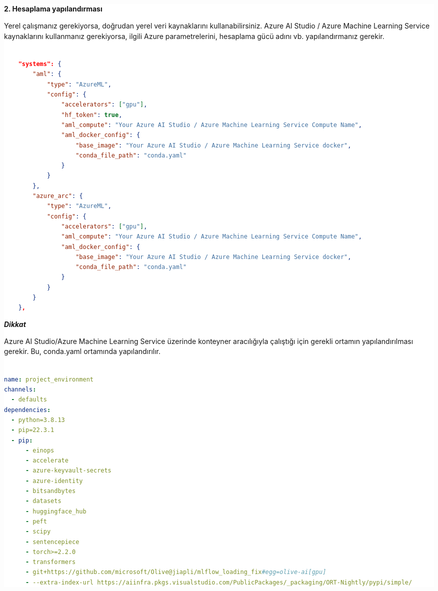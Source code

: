 
**2. Hesaplama yapılandırması**

Yerel çalışmanız gerekiyorsa, doğrudan yerel veri kaynaklarını kullanabilirsiniz. Azure AI Studio / Azure Machine Learning Service kaynaklarını kullanmanız gerekiyorsa, ilgili Azure parametrelerini, hesaplama gücü adını vb. yapılandırmanız gerekir.

```json

    "systems": {
        "aml": {
            "type": "AzureML",
            "config": {
                "accelerators": ["gpu"],
                "hf_token": true,
                "aml_compute": "Your Azure AI Studio / Azure Machine Learning Service Compute Name",
                "aml_docker_config": {
                    "base_image": "Your Azure AI Studio / Azure Machine Learning Service docker",
                    "conda_file_path": "conda.yaml"
                }
            }
        },
        "azure_arc": {
            "type": "AzureML",
            "config": {
                "accelerators": ["gpu"],
                "aml_compute": "Your Azure AI Studio / Azure Machine Learning Service Compute Name",
                "aml_docker_config": {
                    "base_image": "Your Azure AI Studio / Azure Machine Learning Service docker",
                    "conda_file_path": "conda.yaml"
                }
            }
        }
    },
```

***Dikkat***

Azure AI Studio/Azure Machine Learning Service üzerinde konteyner aracılığıyla çalıştığı için gerekli ortamın yapılandırılması gerekir. Bu, conda.yaml ortamında yapılandırılır.

```yaml

name: project_environment
channels:
  - defaults
dependencies:
  - python=3.8.13
  - pip=22.3.1
  - pip:
      - einops
      - accelerate
      - azure-keyvault-secrets
      - azure-identity
      - bitsandbytes
      - datasets
      - huggingface_hub
      - peft
      - scipy
      - sentencepiece
      - torch>=2.2.0
      - transformers
      - git+https://github.com/microsoft/Olive@jiapli/mlflow_loading_fix#egg=olive-ai[gpu]
      - --extra-index-url https://aiinfra.pkgs.visualstudio.com/PublicPackages/_packaging/ORT-Nightly/pypi/simple/ 
```